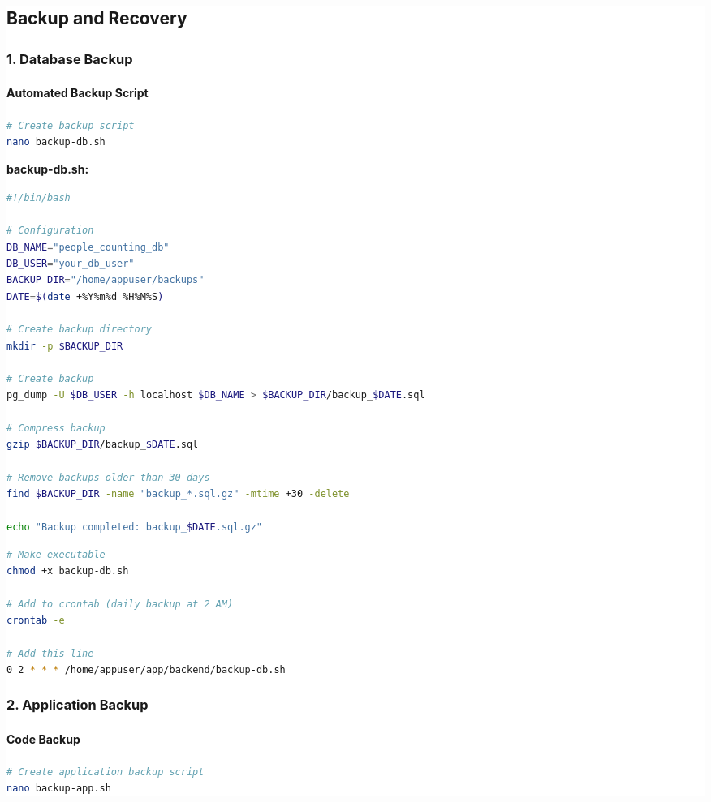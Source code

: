 ## Backup and Recovery

### 1. Database Backup

#### Automated Backup Script
```bash
# Create backup script
nano backup-db.sh
```

**backup-db.sh:**
```bash
#!/bin/bash

# Configuration
DB_NAME="people_counting_db"
DB_USER="your_db_user"
BACKUP_DIR="/home/appuser/backups"
DATE=$(date +%Y%m%d_%H%M%S)

# Create backup directory
mkdir -p $BACKUP_DIR

# Create backup
pg_dump -U $DB_USER -h localhost $DB_NAME > $BACKUP_DIR/backup_$DATE.sql

# Compress backup
gzip $BACKUP_DIR/backup_$DATE.sql

# Remove backups older than 30 days
find $BACKUP_DIR -name "backup_*.sql.gz" -mtime +30 -delete

echo "Backup completed: backup_$DATE.sql.gz"
```

```bash
# Make executable
chmod +x backup-db.sh

# Add to crontab (daily backup at 2 AM)
crontab -e

# Add this line
0 2 * * * /home/appuser/app/backend/backup-db.sh
```

### 2. Application Backup

#### Code Backup
```bash
# Create application backup script
nano backup-app.sh
```
